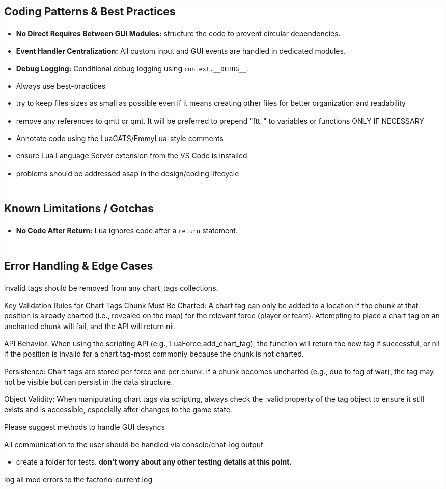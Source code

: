 
## Coding Patterns & Best Practices

- **No Direct Requires Between GUI Modules:** structure the code to prevent circular dependencies.
- **Event Handler Centralization:** All custom input and GUI events are handled in dedicated modules.
- **Debug Logging:** Conditional debug logging using `context.__DEBUG__`.
- Always use best-practices
- try to keep files sizes as small as possible even if it means creating other files for better organization and readability
- remove any references to qmtt or qmt. It will be preferred to prepend "ftt_" to variables or functions ONLY IF NECESSARY

- Annotate code using the LuaCATS/EmmyLua-style comments
- ensure Lua Language Server extension from the VS Code is installed
- problems should be addressed asap in the design/coding lifecycle

---

## Known Limitations / Gotchas

- **No Code After Return:** Lua ignores code after a `return` statement.

---

## Error Handling & Edge Cases
invalid tags should be removed from any chart_tags collections.

Key Validation Rules for Chart Tags
Chunk Must Be Charted:
A chart tag can only be added to a location if the chunk at that position is already charted (i.e., revealed on the map) for the relevant force (player or team). Attempting to place a chart tag on an uncharted chunk will fail, and the API will return nil.

API Behavior:
When using the scripting API (e.g., LuaForce.add_chart_tag), the function will return the new tag if successful, or nil if the position is invalid for a chart tag-most commonly because the chunk is not charted.

Persistence:
Chart tags are stored per force and per chunk. If a chunk becomes uncharted (e.g., due to fog of war), the tag may not be visible but can persist in the data structure.

Object Validity:
When manipulating chart tags via scripting, always check the .valid property of the tag object to ensure it still exists and is accessible, especially after changes to the game state.


Please suggest methods to handle GUI desyncs

All communication to the user should be handled via console/chat-log output

- create a folder for tests. **don't worry about any other testing details at this point.**

log all mod errors to the factorio-current.log
